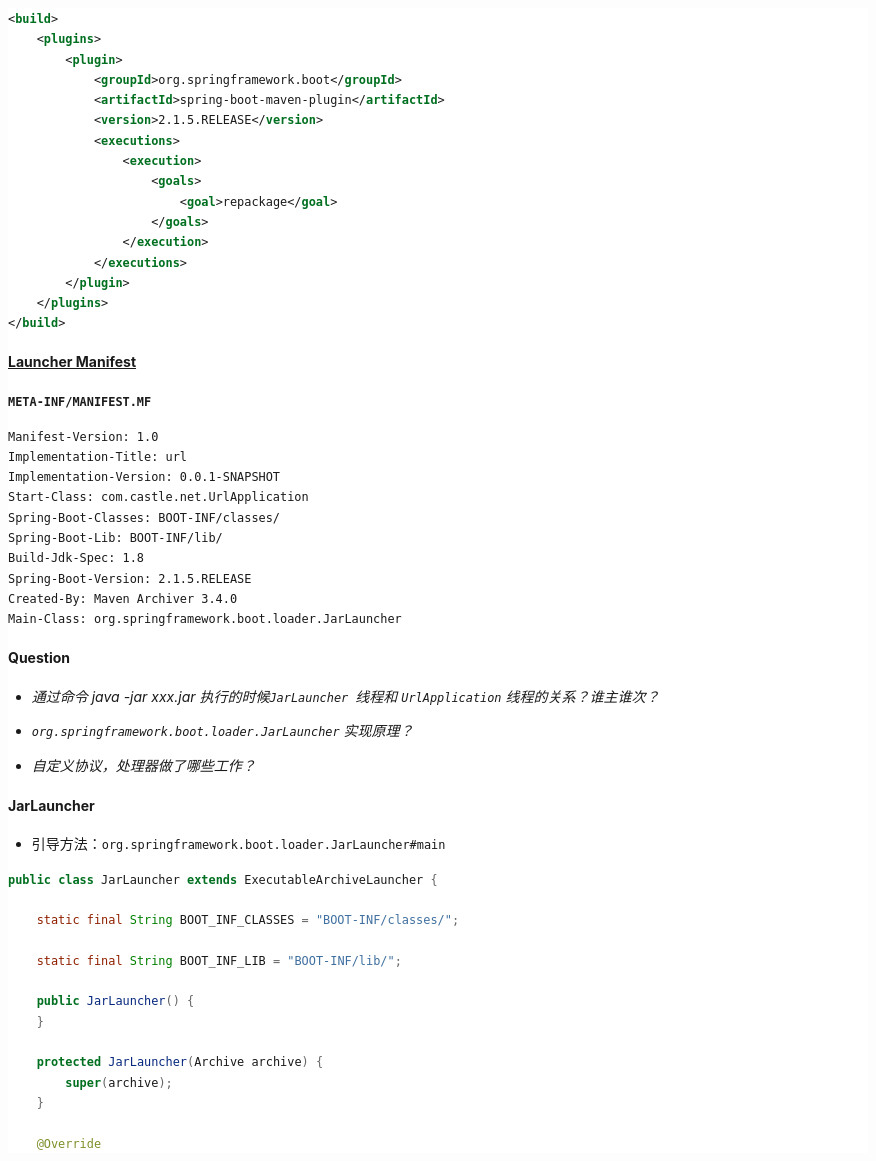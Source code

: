 ```xml
<build>
	<plugins>
		<plugin>
			<groupId>org.springframework.boot</groupId>
			<artifactId>spring-boot-maven-plugin</artifactId>
			<version>2.1.5.RELEASE</version>
			<executions>
				<execution>
					<goals>
						<goal>repackage</goal>
					</goals>
				</execution>
			</executions>
		</plugin>
	</plugins>
</build>
```



#### **[Launcher Manifest](https://docs.spring.io/spring-boot/docs/2.1.5.RELEASE/reference/htmlsingle/#executable-jar-launcher-manifest)** 

**``META-INF/MANIFEST.MF``**

```tsx
Manifest-Version: 1.0
Implementation-Title: url
Implementation-Version: 0.0.1-SNAPSHOT
Start-Class: com.castle.net.UrlApplication
Spring-Boot-Classes: BOOT-INF/classes/
Spring-Boot-Lib: BOOT-INF/lib/
Build-Jdk-Spec: 1.8
Spring-Boot-Version: 2.1.5.RELEASE
Created-By: Maven Archiver 3.4.0
Main-Class: org.springframework.boot.loader.JarLauncher
```



#### **Question**

- *通过命令 java -jar xxx.jar 执行的时候`JarLauncher `线程和 `UrlApplication` 线程的关系？谁主谁次？*

- *``org.springframework.boot.loader.JarLauncher``   实现原理？*

- *自定义协议，处理器做了哪些工作？*

  

#### JarLauncher

- 引导方法：`org.springframework.boot.loader.JarLauncher#main`

```java
public class JarLauncher extends ExecutableArchiveLauncher {

	static final String BOOT_INF_CLASSES = "BOOT-INF/classes/";

	static final String BOOT_INF_LIB = "BOOT-INF/lib/";

	public JarLauncher() {
	}

	protected JarLauncher(Archive archive) {
		super(archive);
	}

	@Override
```